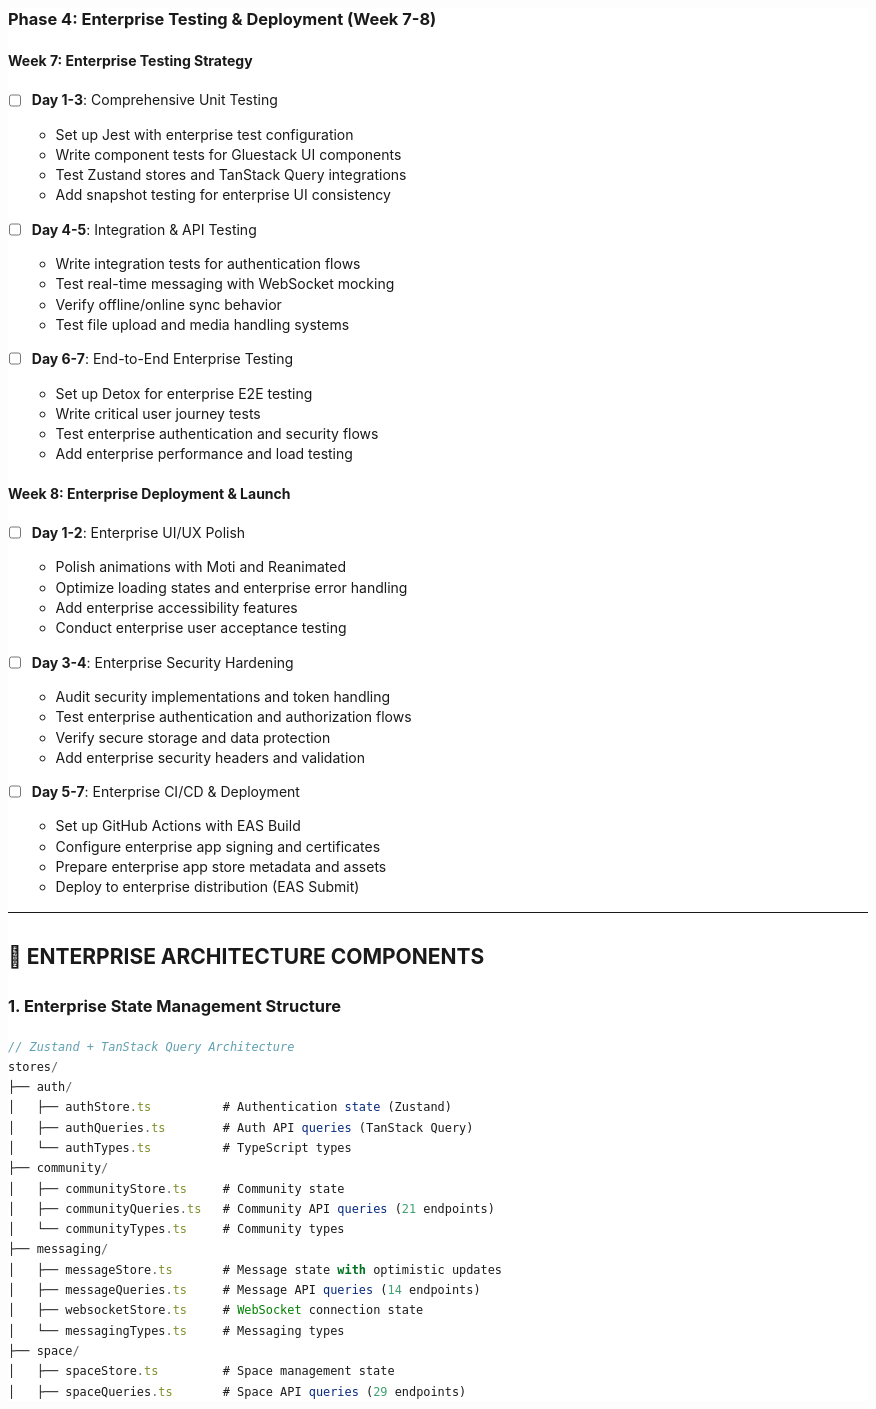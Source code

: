 
### **Phase 4: Enterprise Testing & Deployment (Week 7-8)**

#### **Week 7: Enterprise Testing Strategy**
- [ ] **Day 1-3**: Comprehensive Unit Testing
  - Set up Jest with enterprise test configuration
  - Write component tests for Gluestack UI components
  - Test Zustand stores and TanStack Query integrations
  - Add snapshot testing for enterprise UI consistency

- [ ] **Day 4-5**: Integration & API Testing
  - Write integration tests for authentication flows
  - Test real-time messaging with WebSocket mocking
  - Verify offline/online sync behavior
  - Test file upload and media handling systems

- [ ] **Day 6-7**: End-to-End Enterprise Testing
  - Set up Detox for enterprise E2E testing
  - Write critical user journey tests
  - Test enterprise authentication and security flows
  - Add enterprise performance and load testing

#### **Week 8: Enterprise Deployment & Launch**
- [ ] **Day 1-2**: Enterprise UI/UX Polish
  - Polish animations with Moti and Reanimated
  - Optimize loading states and enterprise error handling
  - Add enterprise accessibility features
  - Conduct enterprise user acceptance testing

- [ ] **Day 3-4**: Enterprise Security Hardening
  - Audit security implementations and token handling
  - Test enterprise authentication and authorization flows
  - Verify secure storage and data protection
  - Add enterprise security headers and validation

- [ ] **Day 5-7**: Enterprise CI/CD & Deployment
  - Set up GitHub Actions with EAS Build
  - Configure enterprise app signing and certificates
  - Prepare enterprise app store metadata and assets
  - Deploy to enterprise distribution (EAS Submit)

---

## 🔧 **ENTERPRISE ARCHITECTURE COMPONENTS**

### **1. Enterprise State Management Structure**
```typescript
// Zustand + TanStack Query Architecture
stores/
├── auth/
│   ├── authStore.ts          # Authentication state (Zustand)
│   ├── authQueries.ts        # Auth API queries (TanStack Query)
│   └── authTypes.ts          # TypeScript types
├── community/
│   ├── communityStore.ts     # Community state
│   ├── communityQueries.ts   # Community API queries (21 endpoints)
│   └── communityTypes.ts     # Community types
├── messaging/
│   ├── messageStore.ts       # Message state with optimistic updates
│   ├── messageQueries.ts     # Message API queries (14 endpoints)
│   ├── websocketStore.ts     # WebSocket connection state
│   └── messagingTypes.ts     # Messaging types
├── space/
│   ├── spaceStore.ts         # Space management state
│   ├── spaceQueries.ts       # Space API queries (29 endpoints)
```